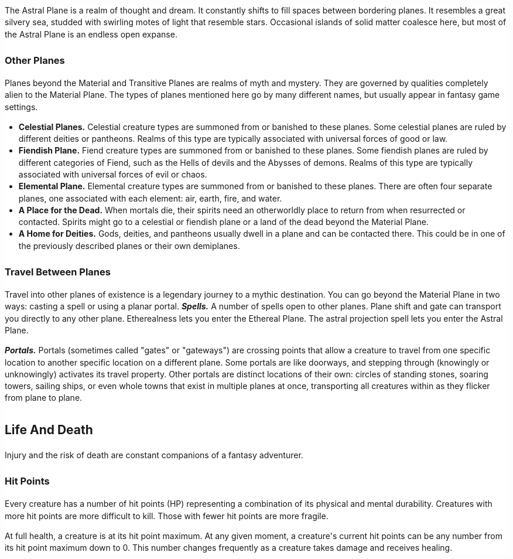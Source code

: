 The Astral Plane is a realm of thought and dream. It constantly shifts to fill spaces between bordering planes. It resembles a great silvery sea, studded with swirling motes of light that resemble stars. Occasional islands of solid matter coalesce here, but most of the Astral Plane is an endless open expanse.

### Other Planes

Planes beyond the Material and Transitive Planes are realms of myth and mystery. They are governed by qualities completely alien to the Material Plane. The types of planes mentioned here go by many different names, but usually appear in fantasy game settings.

- **Celestial Planes.** Celestial creature types are summoned from or banished to these planes. Some celestial planes are ruled by different deities or pantheons. Realms of this type are typically associated with universal forces of good or law.
- **Fiendish Plane.** Fiend creature types are summoned from or banished to these planes. Some fiendish planes are ruled by different categories of Fiend, such as the Hells of devils and the Abysses of demons. Realms of this type are typically associated with universal forces of evil or chaos.
- **Elemental Plane.** Elemental creature types are summoned from or banished to these planes. There are often four separate planes, one associated with each element: air, earth, fire, and water.
- **A Place for the Dead.** When mortals die, their spirits need an otherworldly place to return from when resurrected or contacted. Spirits might go to a celestial or fiendish plane or a land of the dead beyond the Material Plane.
- **A Home for Deities.** Gods, deities, and pantheons usually dwell in a plane and can be contacted there. This could be in one of the previously described planes or their own demiplanes.

### Travel Between Planes

Travel into other planes of existence is a legendary journey to a mythic destination. You can go beyond the Material Plane in two ways: casting a spell or using a planar portal.
**_Spells._** A number of spells open to other planes. Plane shift and gate can transport you directly to any other plane. Etherealness lets you enter the Ethereal Plane. The astral projection spell lets you enter the Astral Plane.

**_Portals._** Portals (sometimes called "gates" or "gateways") are crossing points that allow a creature to travel from one specific location to another specific location on a different plane. Some portals are like doorways, and stepping through (knowingly or unknowingly) activates its travel property. Other portals are distinct locations of their own: circles of standing stones, soaring towers, sailing ships, or even whole towns that exist in multiple planes at once, transporting all creatures within as they flicker from plane to plane.

## Life And Death

Injury and the risk of death are constant companions of a fantasy adventurer.

### Hit Points

Every creature has a number of hit points (HP) representing a combination of its physical and mental durability. Creatures with more hit points are more difficult to kill. Those with fewer hit points are more fragile.

At full health, a creature is at its hit point maximum. At any given moment, a creature's current hit points can be any number from its hit point maximum down to 0. This number changes frequently as a creature takes damage and receives healing.
